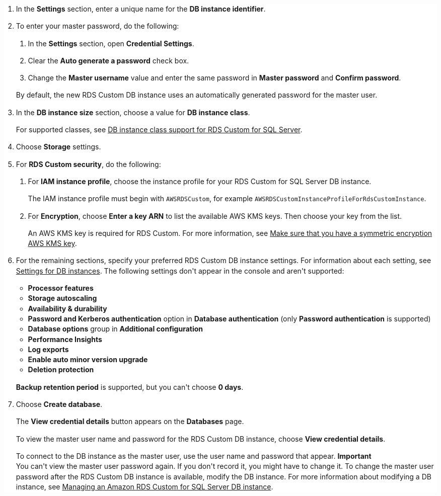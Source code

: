 1. In the **Settings** section, enter a unique name for the **DB instance identifier**\.

1. To enter your master password, do the following:

   1. In the **Settings** section, open **Credential Settings**\.

   1. Clear the **Auto generate a password** check box\.

   1. Change the **Master username** value and enter the same password in **Master password** and **Confirm password**\.

   By default, the new RDS Custom DB instance uses an automatically generated password for the master user\.

1. In the **DB instance size** section, choose a value for **DB instance class**\.

   For supported classes, see [DB instance class support for RDS Custom for SQL Server](custom-reqs-limits-MS.md#custom-reqs-limits.instancesMS)\.

1. Choose **Storage** settings\.

1. For **RDS Custom security**, do the following:

   1. For **IAM instance profile**, choose the instance profile for your RDS Custom for SQL Server DB instance\.

      The IAM instance profile must begin with `AWSRDSCustom`, for example `AWSRDSCustomInstanceProfileForRdsCustomInstance`\.

   1. For **Encryption**, choose **Enter a key ARN** to list the available AWS KMS keys\. Then choose your key from the list\. 

      An AWS KMS key is required for RDS Custom\. For more information, see [Make sure that you have a symmetric encryption AWS KMS key](custom-setup-sqlserver.md#custom-setup-sqlserver.cmk)\.

1. For the remaining sections, specify your preferred RDS Custom DB instance settings\. For information about each setting, see [Settings for DB instances](USER_CreateDBInstance.md#USER_CreateDBInstance.Settings)\. The following settings don't appear in the console and aren't supported:
   + **Processor features**
   + **Storage autoscaling**
   + **Availability & durability**
   + **Password and Kerberos authentication** option in **Database authentication** \(only **Password authentication** is supported\)
   + **Database options** group in **Additional configuration**
   + **Performance Insights**
   + **Log exports**
   + **Enable auto minor version upgrade**
   + **Deletion protection**

   **Backup retention period** is supported, but you can't choose **0 days**\.

1. Choose **Create database**\. 

   The **View credential details** button appears on the **Databases** page\.  

   To view the master user name and password for the RDS Custom DB instance, choose **View credential details**\.

   To connect to the DB instance as the master user, use the user name and password that appear\.
**Important**  
You can't view the master user password again\. If you don't record it, you might have to change it\. To change the master user password after the RDS Custom DB instance is available, modify the DB instance\. For more information about modifying a DB instance, see [Managing an Amazon RDS Custom for SQL Server DB instance](custom-managing-sqlserver.md)\.
